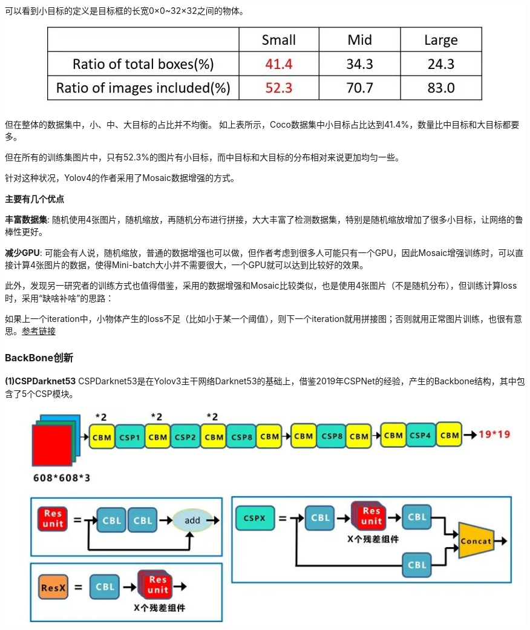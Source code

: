 可以看到小目标的定义是目标框的长宽0×0~32×32之间的物体。
<div align=center>

![p5](media/16111324276391/p5.jpeg)
</div>

但在整体的数据集中，小、中、大目标的占比并不均衡。
如上表所示，Coco数据集中小目标占比达到41.4%，数量比中目标和大目标都要多。

但在所有的训练集图片中，只有52.3%的图片有小目标，而中目标和大目标的分布相对来说更加均匀一些。

针对这种状况，Yolov4的作者采用了Mosaic数据增强的方式。

**主要有几个优点**

**丰富数据集**: 随机使用4张图片，随机缩放，再随机分布进行拼接，大大丰富了检测数据集，特别是随机缩放增加了很多小目标，让网络的鲁棒性更好。

**减少GPU**: 可能会有人说，随机缩放，普通的数据增强也可以做，但作者考虑到很多人可能只有一个GPU，因此Mosaic增强训练时，可以直接计算4张图片的数据，使得Mini-batch大小并不需要很大，一个GPU就可以达到比较好的效果。

此外，发现另一研究者的训练方式也值得借鉴，采用的数据增强和Mosaic比较类似，也是使用4张图片（不是随机分布），但训练计算loss时，采用“缺啥补啥”的思路：

如果上一个iteration中，小物体产生的loss不足（比如小于某一个阈值），则下一个iteration就用拼接图；否则就用正常图片训练，也很有意思。[参考链接](https://www.zhihu.com/question/390191723?rf=390194081)

### BackBone创新
**(1)CSPDarknet53**
CSPDarknet53是在Yolov3主干网络Darknet53的基础上，借鉴2019年CSPNet的经验，产生的Backbone结构，其中包含了5个CSP模块。
<div align=center>

![p6](media/16111324276391/p6.jpeg)
</div>
